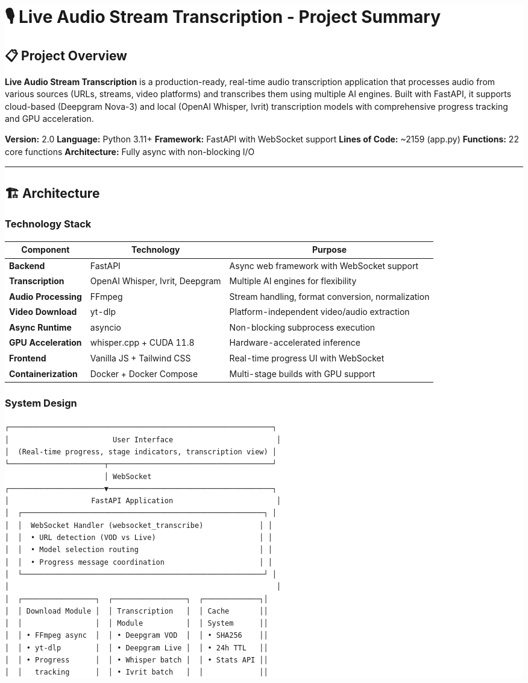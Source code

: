 # 🎙️ Live Audio Stream Transcription - Project Summary

## 📋 Project Overview

**Live Audio Stream Transcription** is a production-ready, real-time audio transcription application that processes audio from various sources (URLs, streams, video platforms) and transcribes them using multiple AI engines. Built with FastAPI, it supports cloud-based (Deepgram Nova-3) and local (OpenAI Whisper, Ivrit) transcription models with comprehensive progress tracking and GPU acceleration.

**Version:** 2.0
**Language:** Python 3.11+
**Framework:** FastAPI with WebSocket support
**Lines of Code:** ~2159 (app.py)
**Functions:** 22 core functions
**Architecture:** Fully async with non-blocking I/O

---

## 🏗️ Architecture

### Technology Stack

| Component | Technology | Purpose |
|-----------|-----------|---------|
| **Backend** | FastAPI | Async web framework with WebSocket support |
| **Transcription** | OpenAI Whisper, Ivrit, Deepgram | Multiple AI engines for flexibility |
| **Audio Processing** | FFmpeg | Stream handling, format conversion, normalization |
| **Video Download** | yt-dlp | Platform-independent video/audio extraction |
| **Async Runtime** | asyncio | Non-blocking subprocess execution |
| **GPU Acceleration** | whisper.cpp + CUDA 11.8 | Hardware-accelerated inference |
| **Frontend** | Vanilla JS + Tailwind CSS | Real-time progress UI with WebSocket |
| **Containerization** | Docker + Docker Compose | Multi-stage builds with GPU support |

### System Design

```
┌─────────────────────────────────────────────────────────────┐
│                        User Interface                        │
│  (Real-time progress, stage indicators, transcription view) │
└──────────────────────┬──────────────────────────────────────┘
                       │ WebSocket
┌──────────────────────▼──────────────────────────────────────┐
│                   FastAPI Application                        │
│  ┌────────────────────────────────────────────────────────┐ │
│  │  WebSocket Handler (websocket_transcribe)             │ │
│  │  • URL detection (VOD vs Live)                        │ │
│  │  • Model selection routing                            │ │
│  │  • Progress message coordination                      │ │
│  └────────────────────────────────────────────────────────┘ │
│                                                              │
│  ┌─────────────────┐  ┌─────────────────┐  ┌─────────────┐│
│  │ Download Module │  │ Transcription   │  │ Cache       ││
│  │                 │  │ Module          │  │ System      ││
│  │ • FFmpeg async  │  │ • Deepgram VOD  │  │ • SHA256    ││
│  │ • yt-dlp        │  │ • Deepgram Live │  │ • 24h TTL   ││
│  │ • Progress      │  │ • Whisper batch │  │ • Stats API ││
│  │   tracking      │  │ • Ivrit batch   │  │             ││
```